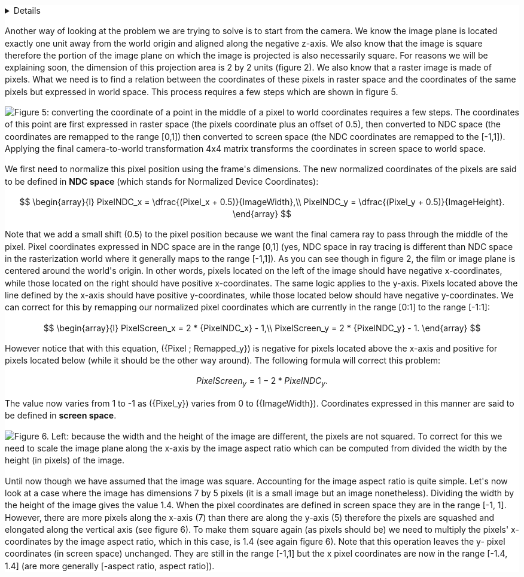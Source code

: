 <details></details>

Another way of looking at the problem we are trying to solve is to start from the camera. We know the image plane is located exactly one unit away from the world origin and aligned along the negative z-axis. We also know that the image is square therefore the portion of the image plane on which the image is projected is also necessarily square. For reasons we will be explaining soon, the dimension of this projection area is 2 by 2 units (figure 2). We also know that a raster image is made of pixels. What we need is to find a relation between the coordinates of these pixels in raster space and the coordinates of the same pixels but expressed in world space. This process requires a few steps which are shown in figure 5.

![Figure 5: converting the coordinate of a point in the middle of a pixel to world coordinates requires a few steps. The coordinates of this point are first expressed in raster space (the pixels coordinate plus an offset of 0.5), then converted to NDC space (the coordinates are remapped to the range [0,1]) then converted to screen space (the NDC coordinates are remapped to the [-1,1]). Applying the final camera-to-world transformation 4x4 matrix transforms the coordinates in screen space to world space.](/images/ray-tracing-camera/cambasic1A.png?)

We first need to normalize this pixel position using the frame's dimensions. The new normalized coordinates of the pixels are said to be defined in **NDC space** (which stands for Normalized Device Coordinates):

$$
\begin{array}{l}
PixelNDC_x = \dfrac{(Pixel_x + 0.5)}{ImageWidth},\\
PixelNDC_y = \dfrac{(Pixel_y + 0.5)}{ImageHeight}.
\end{array}
$$

Note that we add a small shift (0.5) to the pixel position because we want the final camera ray to pass through the middle of the pixel. Pixel coordinates expressed in NDC space are in the range [0,1] (yes, NDC space in ray tracing is different than NDC space in the rasterization world where it generally maps to the range [-1,1]). As you can see though in figure 2, the film or image plane is centered around the world's origin. In other words, pixels located on the left of the image should have negative x-coordinates, while those located on the right should have positive x-coordinates. The same logic applies to the y-axis. Pixels located above the line defined by the x-axis should have positive y-coordinates, while those located below should have negative y-coordinates. We can correct for this by remapping our normalized pixel coordinates which are currently in the range [0:1] to the range [-1:1]:

$$
\begin{array}{l}
PixelScreen_x = 2 * {PixelNDC_x} - 1,\\
PixelScreen_y = 2 * {PixelNDC_y} - 1.
\end{array}
$$

However notice that with this equation, \({Pixel \; Remapped_y}\) is negative for pixels located above the x-axis and positive for pixels located below (while it should be the other way around). The following formula will correct this problem:

$$ PixelScreen_y = 1 - 2 * {PixelNDC_y}.$$

The value now varies from 1 to -1 as \({Pixel_y}\) varies from 0 to \({ImageWidth}\). Coordinates expressed in this manner are said to be defined in **screen space**.

![Figure 6. Left: because the width and the height of the image are different, the pixels are not squared. To correct for this we need to scale the image plane along the x-axis by the image aspect ratio which can be computed from divided the width by the height (in pixels) of the image.](/images/ray-tracing-camera/camratio.png?)

Until now though we have assumed that the image was square. Accounting for the image aspect ratio is quite simple. Let's now look at a case where the image has dimensions 7 by 5 pixels (it is a small image but an image nonetheless). Dividing the width by the height of the image gives the value 1.4\. When the pixel coordinates are defined in screen space they are in the range [-1, 1]. However, there are more pixels along the x-axis (7) than there are along the y-axis (5) therefore the pixels are squashed and elongated along the vertical axis (see figure 6). To make them square again (as pixels should be) we need to multiply the pixels' x-coordinates by the image aspect ratio, which in this case, is 1.4 (see again figure 6). Note that this operation leaves the y- pixel coordinates (in screen space) unchanged. They are still in the range [-1,1] but the x pixel coordinates are now in the range [-1.4, 1.4] (are more generally [-aspect ratio, aspect ratio]).
